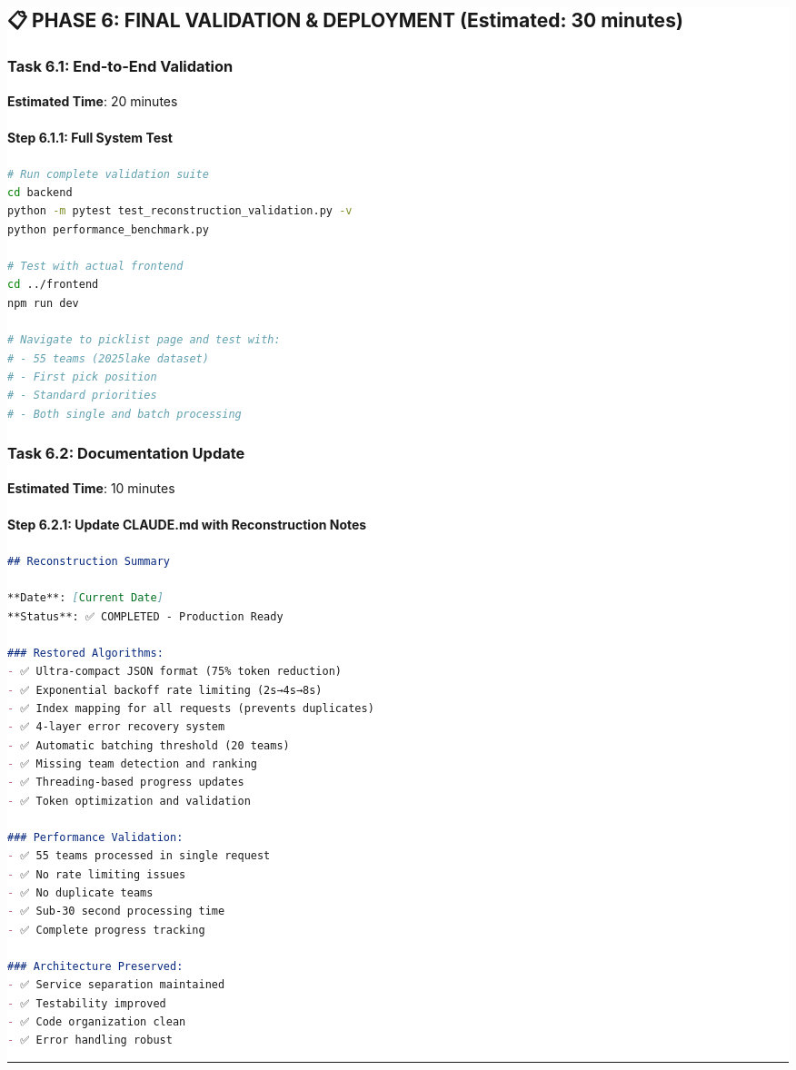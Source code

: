 
## 📋 PHASE 6: FINAL VALIDATION & DEPLOYMENT (Estimated: 30 minutes)

### Task 6.1: End-to-End Validation
**Estimated Time**: 20 minutes

#### Step 6.1.1: Full System Test
```bash
# Run complete validation suite
cd backend
python -m pytest test_reconstruction_validation.py -v
python performance_benchmark.py

# Test with actual frontend
cd ../frontend
npm run dev

# Navigate to picklist page and test with:
# - 55 teams (2025lake dataset)
# - First pick position  
# - Standard priorities
# - Both single and batch processing
```

### Task 6.2: Documentation Update
**Estimated Time**: 10 minutes

#### Step 6.2.1: Update CLAUDE.md with Reconstruction Notes
```markdown
## Reconstruction Summary

**Date**: [Current Date]
**Status**: ✅ COMPLETED - Production Ready

### Restored Algorithms:
- ✅ Ultra-compact JSON format (75% token reduction)
- ✅ Exponential backoff rate limiting (2s→4s→8s)
- ✅ Index mapping for all requests (prevents duplicates)
- ✅ 4-layer error recovery system
- ✅ Automatic batching threshold (20 teams)
- ✅ Missing team detection and ranking
- ✅ Threading-based progress updates
- ✅ Token optimization and validation

### Performance Validation:
- ✅ 55 teams processed in single request
- ✅ No rate limiting issues
- ✅ No duplicate teams
- ✅ Sub-30 second processing time
- ✅ Complete progress tracking

### Architecture Preserved:
- ✅ Service separation maintained
- ✅ Testability improved
- ✅ Code organization clean
- ✅ Error handling robust
```

---